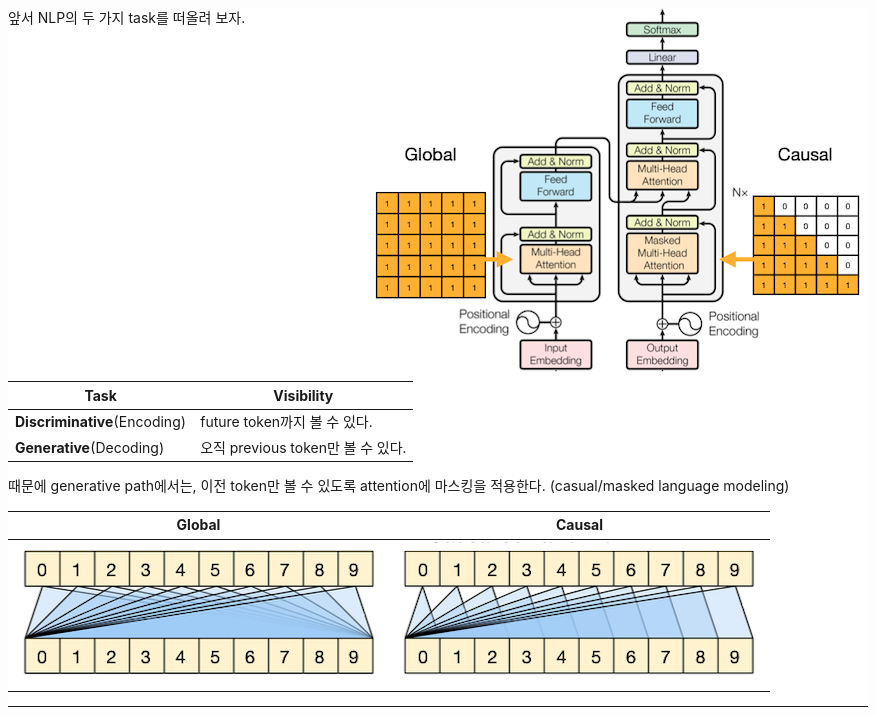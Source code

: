 <img style="float: right; margin: auto;" src="images/attention_masking.png"/>

앞서 NLP의 두 가지 task를 떠올려 보자. 

| Task | Visibility |
| --- | --- |
| **Discriminative**(Encoding) | future token까지 볼 수 있다. |
| **Generative**(Decoding) | 오직 previous token만 볼 수 있다. |

때문에 generative path에서는, 이전 token만 볼 수 있도록 attention에 마스킹을 적용한다. (casual/masked language modeling)

| Global | Causal |
| :---: | :---: |
| ![global self-attention layer](images/global_self_attention.png) | ![causal self-attention layer](images/causal_self_attention.png) |

<div style="clear: both;">

---
